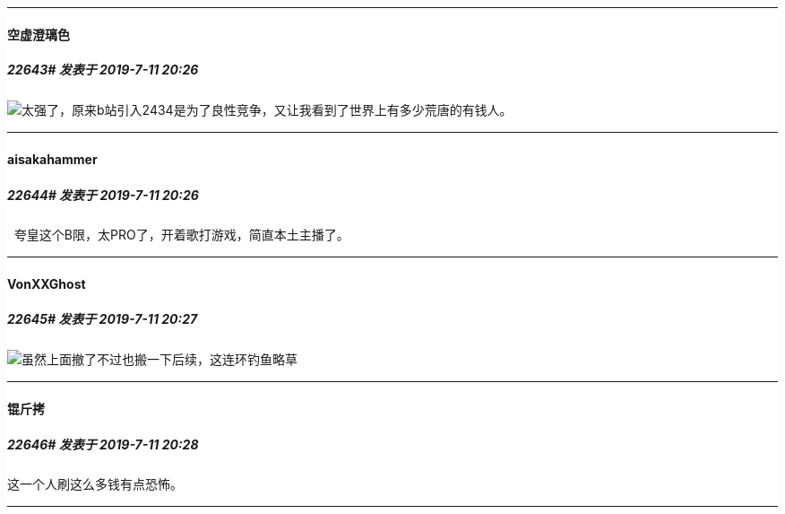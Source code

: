 





-----

####  空虚澄璃色  
##### 22643#       发表于 2019-7-11 20:26



<img src="https://static.saraba1st.com/image/smiley/face2017/046.png" referrerpolicy="no-referrer">太强了，原来b站引入2434是为了良性竞争，又让我看到了世界上有多少荒唐的有钱人。







-----

####  aisakahammer  
##### 22644#       发表于 2019-7-11 20:26




  夸皇这个B限，太PRO了，开着歌打游戏，简直本土主播了。







-----

####  VonXXGhost  
##### 22645#       发表于 2019-7-11 20:27



<img src="https://static.saraba1st.com/image/smiley/face2017/068.png" referrerpolicy="no-referrer">虽然上面撤了不过也搬一下后续，这连环钓鱼略草







-----

####  锟斤拷  
##### 22646#       发表于 2019-7-11 20:28




这一个人刷这么多钱有点恐怖。







-----
